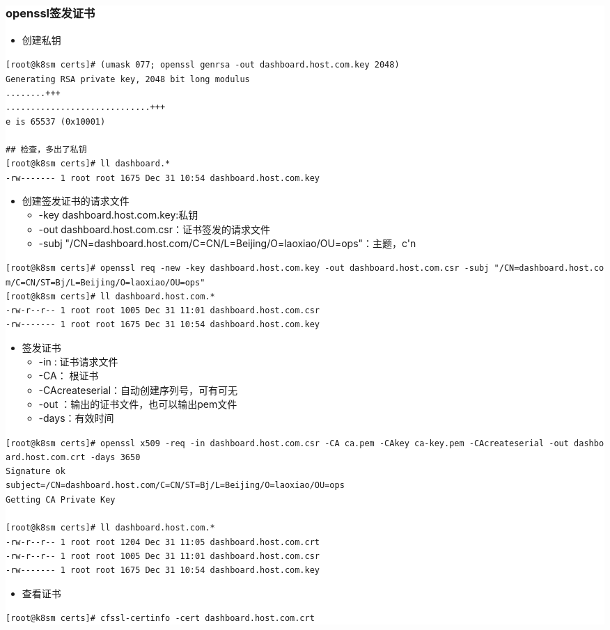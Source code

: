 ### openssl签发证书

- 创建私钥

```shell
[root@k8sm certs]# (umask 077; openssl genrsa -out dashboard.host.com.key 2048)
Generating RSA private key, 2048 bit long modulus
........+++
.............................+++
e is 65537 (0x10001)

## 检查，多出了私钥
[root@k8sm certs]# ll dashboard.*
-rw------- 1 root root 1675 Dec 31 10:54 dashboard.host.com.key
```

- 创建签发证书的请求文件
  - -key dashboard.host.com.key:私钥
  - -out dashboard.host.com.csr：证书签发的请求文件
  - -subj "/CN=dashboard.host.com/C=CN/L=Beijing/O=laoxiao/OU=ops"：主题，c'n

```shell
[root@k8sm certs]# openssl req -new -key dashboard.host.com.key -out dashboard.host.com.csr -subj "/CN=dashboard.host.com/C=CN/ST=Bj/L=Beijing/O=laoxiao/OU=ops"
[root@k8sm certs]# ll dashboard.host.com.*
-rw-r--r-- 1 root root 1005 Dec 31 11:01 dashboard.host.com.csr
-rw------- 1 root root 1675 Dec 31 10:54 dashboard.host.com.key
```

- 签发证书
  - -in : 证书请求文件
  - -CA： 根证书
  - -CAcreateserial：自动创建序列号，可有可无
  -  -out ：输出的证书文件，也可以输出pem文件
  - -days：有效时间

```shell
[root@k8sm certs]# openssl x509 -req -in dashboard.host.com.csr -CA ca.pem -CAkey ca-key.pem -CAcreateserial -out dashboard.host.com.crt -days 3650
Signature ok
subject=/CN=dashboard.host.com/C=CN/ST=Bj/L=Beijing/O=laoxiao/OU=ops
Getting CA Private Key

[root@k8sm certs]# ll dashboard.host.com.*
-rw-r--r-- 1 root root 1204 Dec 31 11:05 dashboard.host.com.crt
-rw-r--r-- 1 root root 1005 Dec 31 11:01 dashboard.host.com.csr
-rw------- 1 root root 1675 Dec 31 10:54 dashboard.host.com.key

```

- 查看证书

```shell
[root@k8sm certs]# cfssl-certinfo -cert dashboard.host.com.crt
```
